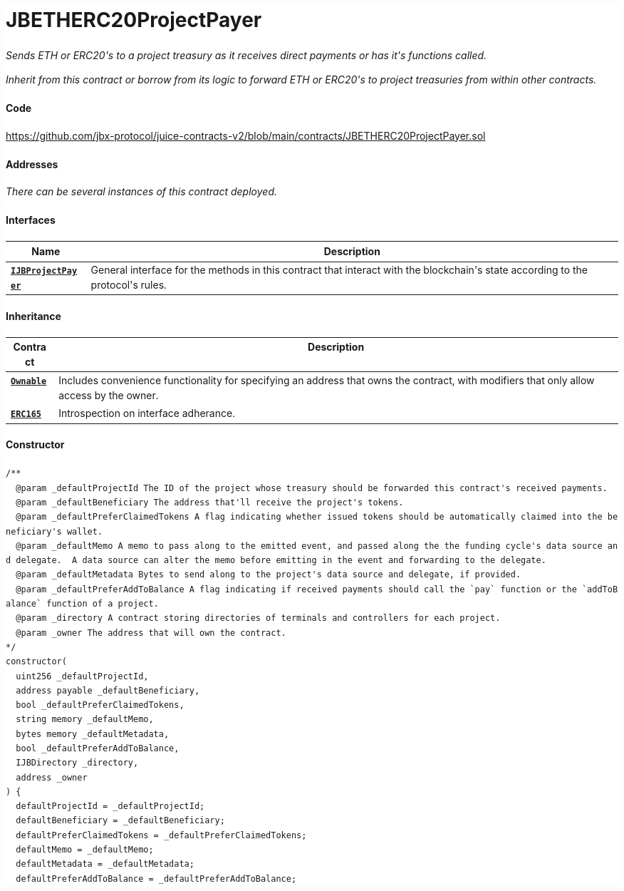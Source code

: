 # JBETHERC20ProjectPayer

_Sends ETH or ERC20's to a project treasury as it receives direct payments or has it's functions called._

_Inherit from this contract or borrow from its logic to forward ETH or ERC20's to project treasuries from within other contracts._

#### Code

https://github.com/jbx-protocol/juice-contracts-v2/blob/main/contracts/JBETHERC20ProjectPayer.sol

#### Addresses

_There can be several instances of this contract deployed._

#### Interfaces

| Name                                                 | Description                                                                                                                              |
| ---------------------------------------------------- | ---------------------------------------------------------------------------------------------------------------------------------------- |
| [**`IJBProjectPayer`**](/v4/deprecated/v2/interfaces/ijbprojectpayer.md) | General interface for the methods in this contract that interact with the blockchain's state according to the protocol's rules. |

#### Inheritance

| Contract                                                                     | Description                                                                                                           |
| ---------------------------------------------------------------------------- | --------------------------------------------------------------------------------------------------------------------- |
| [**`Ownable`**](https://docs.openzeppelin.com/contracts/4.x/api/access#Ownable) | Includes convenience functionality for specifying an address that owns the contract, with modifiers that only allow access by the owner. |
| [**`ERC165`**](https://docs.openzeppelin.com/contracts/4.x/api/utils#ERC165)                            |  Introspection on interface adherance.                      |

#### Constructor

```
/**
  @param _defaultProjectId The ID of the project whose treasury should be forwarded this contract's received payments.
  @param _defaultBeneficiary The address that'll receive the project's tokens.
  @param _defaultPreferClaimedTokens A flag indicating whether issued tokens should be automatically claimed into the beneficiary's wallet.
  @param _defaultMemo A memo to pass along to the emitted event, and passed along the the funding cycle's data source and delegate.  A data source can alter the memo before emitting in the event and forwarding to the delegate.
  @param _defaultMetadata Bytes to send along to the project's data source and delegate, if provided.
  @param _defaultPreferAddToBalance A flag indicating if received payments should call the `pay` function or the `addToBalance` function of a project.
  @param _directory A contract storing directories of terminals and controllers for each project.
  @param _owner The address that will own the contract.
*/
constructor(
  uint256 _defaultProjectId,
  address payable _defaultBeneficiary,
  bool _defaultPreferClaimedTokens,
  string memory _defaultMemo,
  bytes memory _defaultMetadata,
  bool _defaultPreferAddToBalance,
  IJBDirectory _directory,
  address _owner
) {
  defaultProjectId = _defaultProjectId;
  defaultBeneficiary = _defaultBeneficiary;
  defaultPreferClaimedTokens = _defaultPreferClaimedTokens;
  defaultMemo = _defaultMemo;
  defaultMetadata = _defaultMetadata;
  defaultPreferAddToBalance = _defaultPreferAddToBalance;
```